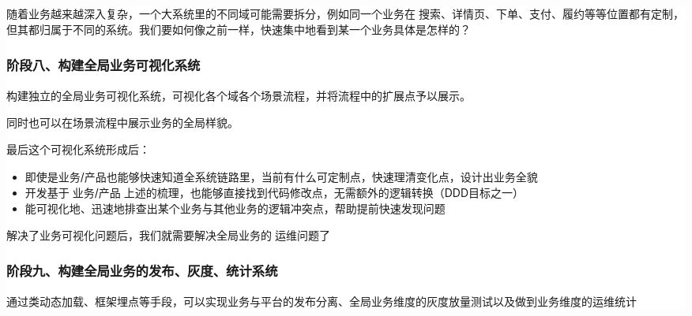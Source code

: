 


随着业务越来越深入复杂，一个大系统里的不同域可能需要拆分，例如同一个业务在 搜索、详情页、下单、支付、履约等等位置都有定制，但其都归属于不同的系统。我们要如何像之前一样，快速集中地看到某一个业务具体是怎样的？

### 阶段八、构建全局业务可视化系统

构建独立的全局业务可视化系统，可视化各个域各个场景流程，并将流程中的扩展点予以展示。

同时也可以在场景流程中展示业务的全局样貌。

最后这个可视化系统形成后：

*   即使是业务/产品也能够快速知道全系统链路里，当前有什么可定制点，快速理清变化点，设计出业务全貌
*   开发基于 业务/产品 上述的梳理，也能够直接找到代码修改点，无需额外的逻辑转换（DDD目标之一）
*   能可视化地、迅速地排查出某个业务与其他业务的逻辑冲突点，帮助提前快速发现问题

解决了业务可视化问题后，我们就需要解决全局业务的 运维问题了

### 阶段九、构建全局业务的发布、灰度、统计系统
通过类动态加载、框架埋点等手段，可以实现业务与平台的发布分离、全局业务维度的灰度放量测试以及做到业务维度的运维统计


